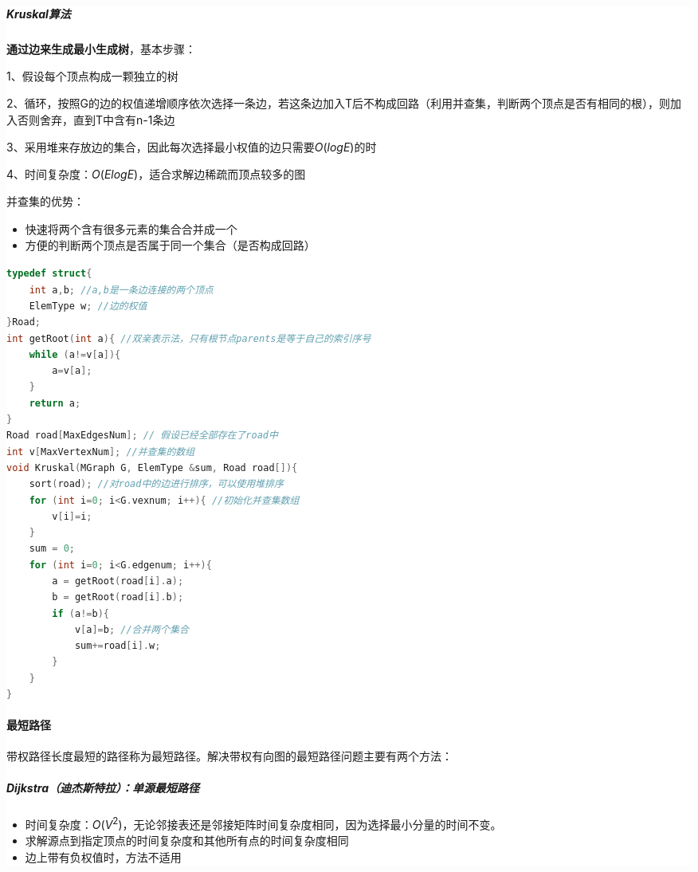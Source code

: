 

##### Kruskal算法

**通过边来生成最小生成树**，基本步骤：

1、假设每个顶点构成一颗独立的树

2、循环，按照G的边的权值递增顺序依次选择一条边，若这条边加入T后不构成回路（利用并查集，判断两个顶点是否有相同的根），则加入否则舍弃，直到T中含有n-1条边

3、采用堆来存放边的集合，因此每次选择最小权值的边只需要$O(log{E})$的时

4、时间复杂度：$O(Elog{E})$，适合求解边稀疏而顶点较多的图

并查集的优势：

- 快速将两个含有很多元素的集合合并成一个
- 方便的判断两个顶点是否属于同一个集合（是否构成回路）

```c++
typedef struct{
    int a,b; //a,b是一条边连接的两个顶点
    ElemType w; //边的权值
}Road;
int getRoot(int a){ //双亲表示法，只有根节点parents是等于自己的索引序号
    while (a!=v[a]){
        a=v[a];
    }
    return a;
}
Road road[MaxEdgesNum]; // 假设已经全部存在了road中
int v[MaxVertexNum]; //并查集的数组
void Kruskal(MGraph G, ElemType &sum, Road road[]){
    sort(road); //对road中的边进行排序，可以使用堆排序
    for (int i=0; i<G.vexnum; i++){ //初始化并查集数组
        v[i]=i;
    }
    sum = 0;
    for (int i=0; i<G.edgenum; i++){
        a = getRoot(road[i].a);
        b = getRoot(road[i].b);
        if (a!=b){
            v[a]=b; //合并两个集合
            sum+=road[i].w;
        }
    }
}
```



#### 最短路径

带权路径长度最短的路径称为最短路径。解决带权有向图的最短路径问题主要有两个方法：

##### Dijkstra（迪杰斯特拉）：单源最短路径

- 时间复杂度：$O(V^2)$，无论邻接表还是邻接矩阵时间复杂度相同，因为选择最小分量的时间不变。
- 求解源点到指定顶点的时间复杂度和其他所有点的时间复杂度相同
- 边上带有负权值时，方法不适用
